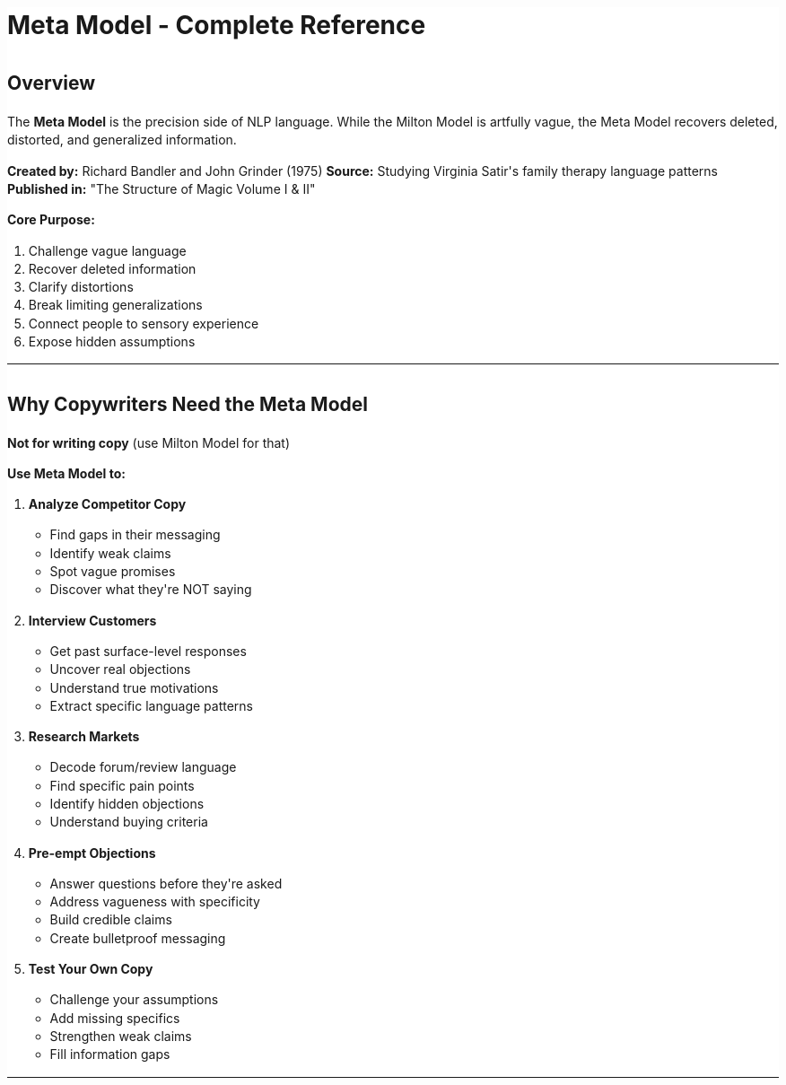 # Meta Model - Complete Reference

## Overview

The **Meta Model** is the precision side of NLP language. While the Milton Model is artfully vague, the Meta Model recovers deleted, distorted, and generalized information.

**Created by:** Richard Bandler and John Grinder (1975)
**Source:** Studying Virginia Satir's family therapy language patterns
**Published in:** "The Structure of Magic Volume I & II"

**Core Purpose:**
1. Challenge vague language
2. Recover deleted information
3. Clarify distortions
4. Break limiting generalizations
5. Connect people to sensory experience
6. Expose hidden assumptions

---

## Why Copywriters Need the Meta Model

**Not for writing copy** (use Milton Model for that)

**Use Meta Model to:**

1. **Analyze Competitor Copy**
   - Find gaps in their messaging
   - Identify weak claims
   - Spot vague promises
   - Discover what they're NOT saying

2. **Interview Customers**
   - Get past surface-level responses
   - Uncover real objections
   - Understand true motivations
   - Extract specific language patterns

3. **Research Markets**
   - Decode forum/review language
   - Find specific pain points
   - Identify hidden objections
   - Understand buying criteria

4. **Pre-empt Objections**
   - Answer questions before they're asked
   - Address vagueness with specificity
   - Build credible claims
   - Create bulletproof messaging

5. **Test Your Own Copy**
   - Challenge your assumptions
   - Add missing specifics
   - Strengthen weak claims
   - Fill information gaps

---